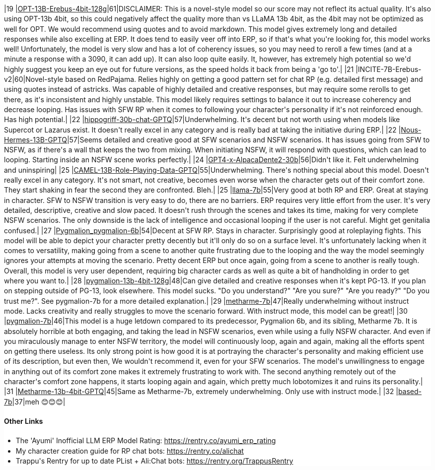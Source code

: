 |19 |[OPT-13B-Erebus-4bit-128g](https://huggingface.co/notstoic/OPT-13B-Erebus-4bit-128g)|61|DISCLAIMER: This is a novel-style model so our score may not reflect its actual quality. It's also using OPT-13b 4bit, so this could negatively affect the quality more than vs LLaMA 13b 4bit, as the 4bit may not be optimized as well for OPT. We would recommend using quotes and to avoid markdown. This model gives extremely long and detailed responses while also excelling at ERP. It does tend to easily veer off into ERP, so if that's what you're looking for, this model works well! Unfortunately, the model is very slow and has a lot of coherency issues, so you may need to reroll a few times (and at a minute a response with a 3090, it can add up). It can also loop quite easily. It, however, has extremely high potential so we'd highly suggest you keep an eye out for future versions, as the speed holds it back from being a 'go to'.|
|21 |INCITE-7B-Erebus-v2|60|Novel-style based on RedPajama. Relies highly on getting a good pattern set for chat RP (e.g. detailed first message) and using quotes instead of astricks. Was capable of highly detailed and creative responses, but may require some rerolls to get there, as it's inconsistent and highly unstable. This model likely requires settings to balance it out to increase coherency and decrease looping. Has issues with SFW RP when it comes to following your character's personality if it's not reinforced enough. Has high potential.|
|22 |[hippogriff-30b-chat-GPTQ](https://huggingface.co/TheBloke/hippogriff-30b-chat-GPTQ)|57|Underwhelming. It's decent but not worth using when models like Supercot or Lazarus exist. It doesn't really excel in any category and is really bad at taking the initiative during ERP.|
|22 |[Nous-Hermes-13B-GPTQ](https://huggingface.co/TheBloke/Nous-Hermes-13B-GPTQ)|57|Seems detailed and creative good at SFW scenarios and NSFW scenarios. It has issues going from SFW to NSFW, as if there's a wall that keeps the two from mixing. When initiating NSFW, it will respond with questions, which can lead to looping. Starting inside an NSFW scene works perfectly.|
|24 |[GPT4-x-AlpacaDente2-30b](https://huggingface.co/Aeala/GPT4-x-AlpacaDente2-30b)|56|Didn't like it. Felt underwhelming and uninspiring|
|25 |[CAMEL-13B-Role-Playing-Data-GPTQ](https://huggingface.co/TheBloke/CAMEL-13B-Role-Playing-Data-GPTQ)|55|Underwhelming. There's nothing special about this model. Doesn't really excel in any category. It's not smart, not creative, becomes even worse when the character gets out of their comfort zone. They start shaking in fear the second they are confronted. Bleh.|
|25 |[llama-7b](https://huggingface.co/huggyllama/llama-7b)|55|Very good at both RP and ERP. Great at staying in character.  SFW to NSFW transition is very easy to do, there are no barriers. ERP requires very little effort from the user. It's very detailed, descriptive, creative and slow paced. It doesn't rush through the scenes and takes its time, making for very complete NSFW scenarios. The only downside is the lack of intelligence and occasional looping if the user is not careful. Might get genitalia confused.|
|27 |[Pygmalion_pygmalion-6b](https://huggingface.co/PygmalionAI/pygmalion-6b)|54|Decent at SFW RP. Stays in character. Surprisingly good at roleplaying fights. This model will be able to depict your character pretty decently but it'll only do so on a surface level. It's unfortunately lacking when it comes to versatility, making going from a scene to another quite frustrating due to the looping and the way the model seemingly ignores your attempts at moving the scenario. Pretty decent ERP but once again, going from a scene to another is really tough. Overall, this model is very user dependent, requiring big character cards as well as quite a bit of handholding in order to get where you want to.|
|28 |[pygmalion-13b-4bit-128g](https://huggingface.co/notstoic/pygmalion-13b-4bit-128g)|48|Can give detailed and creative responses when it's kept PG-13. If you plan on stepping outside of PG-13, look elsewhere. This model sucks. "Do you understand?" "Are you sure?" "Are you ready?" "Do you trust me?". See pygmalion-7b for a more detailed explanation.|
|29 |[metharme-7b](https://huggingface.co/PygmalionAI/metharme-7b)|47|Really underwhelming without instruct mode. Lacks creativity and really struggles to move the scenario forward. With instruct mode, this model can be great!|
|30 |[pygmalion-7b](https://huggingface.co/PygmalionAI/pygmalion-7b)|46|This model is a huge letdown compared to its predecessor, Pygmalion 6b, and its sibling, Metharme 7b. It is absolutely horrible at both engaging, and taking the lead in NSFW scenarios, even while using a fully NSFW character. And even if you miraculously manage to enter NSFW territory, the model will continuously loop, again and again, making all the efforts spent on getting there useless. Its only strong point is how good it is at portraying the character's personality and making efficient use of its description, but even then, We wouldn't recommend it, even for your SFW scenarios. The model's unwillingness to engage in anything out of its comfort zone makes it extremely frustrating to work with. The second anything remotely out of the character's comfort zone happens, it starts looping again and again, which pretty much lobotomizes it and ruins its personality.|
|31 |[Metharme-13b-4bit-GPTQ](https://huggingface.co/TehVenom/Metharme-13b-4bit-GPTQ)|45|Same as Metharme-7b, extremely underwhelming. Only use with instruct mode.|
|32 |[based-7b](https://huggingface.co/ehartford/based-7b)|37|meh 😊😊😊|

#### Other Links
- The 'Ayumi' Inofficial LLM ERP Model Rating: https://rentry.co/ayumi_erp_rating
- My character creation guide for RP chat bots: https://rentry.co/alichat
- Trappu's Rentry for up to date PList + Ali:Chat bots: https://rentry.org/TrappusRentry